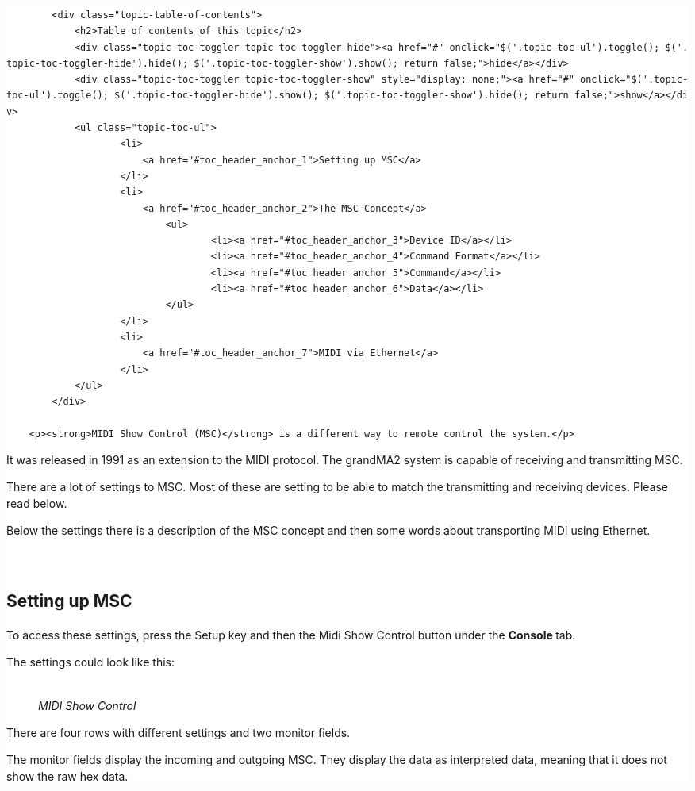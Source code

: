 			<div class="topic-table-of-contents">
				<h2>Table of contents of this topic</h2>
				<div class="topic-toc-toggler topic-toc-toggler-hide"><a href="#" onclick="$('.topic-toc-ul').toggle(); $('.topic-toc-toggler-hide').hide(); $('.topic-toc-toggler-show').show(); return false;">hide</a></div>
				<div class="topic-toc-toggler topic-toc-toggler-show" style="display: none;"><a href="#" onclick="$('.topic-toc-ul').toggle(); $('.topic-toc-toggler-hide').show(); $('.topic-toc-toggler-show').hide(); return false;">show</a></div>
				<ul class="topic-toc-ul">
						<li>
							<a href="#toc_header_anchor_1">Setting up MSC</a>
						</li>
						<li>
							<a href="#toc_header_anchor_2">The MSC Concept</a>
								<ul>
										<li><a href="#toc_header_anchor_3">Device ID</a></li>
										<li><a href="#toc_header_anchor_4">Command Format</a></li>
										<li><a href="#toc_header_anchor_5">Command</a></li>
										<li><a href="#toc_header_anchor_6">Data</a></li>
								</ul>
						</li>
						<li>
							<a href="#toc_header_anchor_7">MIDI via Ethernet</a>
						</li>
				</ul>
			</div>

		<p><strong>MIDI Show Control (MSC)</strong> is a different way to remote control the system.</p>

<p>It was released in 1991 as an extension to the MIDI protocol. The grandMA2 system is capable of receiving and transmitting MSC.</p>

<p>There are a lot of settings to MSC. Most of these are setting to be able to match the transmitting and receiving devices. Please read below.</p>

<p>Below the settings there is a description of the <a href="#msc_concept">MSC concept</a> and then some words about transporting <a href="#midi_ethernet">MIDI using Ethernet</a>.</p>

<p>&nbsp;</p>

<a name="toc_header_anchor_1" id="toc_header_anchor_1" class="topic-toc-item"></a><h2>Setting up MSC</h2>

<p>To access these settings, press the <span class="hardkey">Setup</span> key and then the <span class="softkey">Midi Show Control button</span> under the <strong>Console </strong>tab.</p>

<p>The settings could look like this:</p>

<figure class="caption"><img alt="" src="/Media/Image/menu_midi-show-control_v3-3.png">
<figcaption><em>MIDI Show Control</em></figcaption>
</figure>

<p>There are four rows with different settings and two monitor fields.</p>

<p>The monitor fields display the incoming and outgoing MSC. They display the data as interpreted data, meaning that it does not show the raw hex data.</p>
